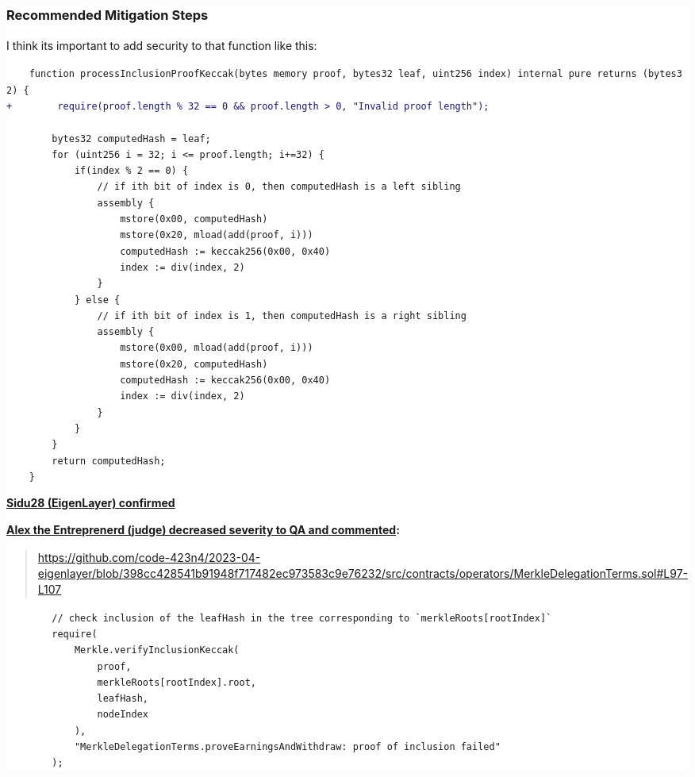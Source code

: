 ### Recommended Mitigation Steps
I think its important to add security to that function like this:

```diff
    function processInclusionProofKeccak(bytes memory proof, bytes32 leaf, uint256 index) internal pure returns (bytes32) {
+        require(proof.length % 32 == 0 && proof.length > 0, "Invalid proof length");

        bytes32 computedHash = leaf;
        for (uint256 i = 32; i <= proof.length; i+=32) {
            if(index % 2 == 0) {
                // if ith bit of index is 0, then computedHash is a left sibling
                assembly {
                    mstore(0x00, computedHash)
                    mstore(0x20, mload(add(proof, i)))
                    computedHash := keccak256(0x00, 0x40)
                    index := div(index, 2)
                }
            } else {
                // if ith bit of index is 1, then computedHash is a right sibling
                assembly {
                    mstore(0x00, mload(add(proof, i)))
                    mstore(0x20, computedHash)
                    computedHash := keccak256(0x00, 0x40)
                    index := div(index, 2)
                }            
            }
        }
        return computedHash;
    }
```

**[Sidu28 (EigenLayer) confirmed](https://github.com/code-423n4/2023-04-eigenlayer-findings/issues/22#issuecomment-1545180646)**

**[Alex the Entreprenerd (judge) decreased severity to QA and commented](https://github.com/code-423n4/2023-04-eigenlayer-findings/issues/22#issuecomment-1572151682):**
 > https://github.com/code-423n4/2023-04-eigenlayer/blob/398cc428541b91948f717482ec973583c9e76232/src/contracts/operators/MerkleDelegationTerms.sol#L97-L107

```solidity
        // check inclusion of the leafHash in the tree corresponding to `merkleRoots[rootIndex]`
        require(
            Merkle.verifyInclusionKeccak(
                proof,
                merkleRoots[rootIndex].root,
                leafHash,
                nodeIndex
            ),
            "MerkleDelegationTerms.proveEarningsAndWithdraw: proof of inclusion failed"
        );

```
